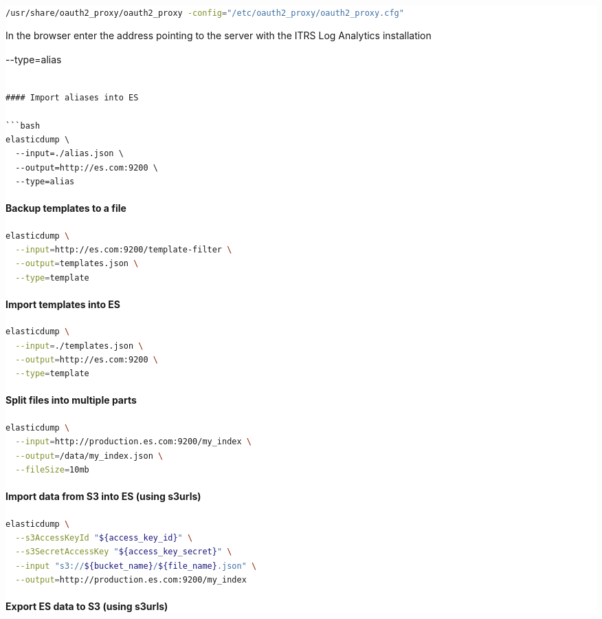 ```bash
/usr/share/oauth2_proxy/oauth2_proxy -config="/etc/oauth2_proxy/oauth2_proxy.cfg"
```

In the browser enter the address pointing to the server with the ITRS Log Analytics installation

 --type=alias
```

#### Import aliases into ES

```bash
elasticdump \
  --input=./alias.json \
  --output=http://es.com:9200 \
  --type=alias
```

#### Backup templates to a file

```bash
elasticdump \
  --input=http://es.com:9200/template-filter \
  --output=templates.json \
  --type=template
```

#### Import templates into ES

```bash
elasticdump \
  --input=./templates.json \
  --output=http://es.com:9200 \
  --type=template
```

#### Split files into multiple parts

```bash
elasticdump \
  --input=http://production.es.com:9200/my_index \
  --output=/data/my_index.json \
  --fileSize=10mb
```

#### Import data from S3 into ES (using s3urls)

```bash
elasticdump \
  --s3AccessKeyId "${access_key_id}" \
  --s3SecretAccessKey "${access_key_secret}" \
  --input "s3://${bucket_name}/${file_name}.json" \
  --output=http://production.es.com:9200/my_index
```

#### Export ES data to S3 (using s3urls)
